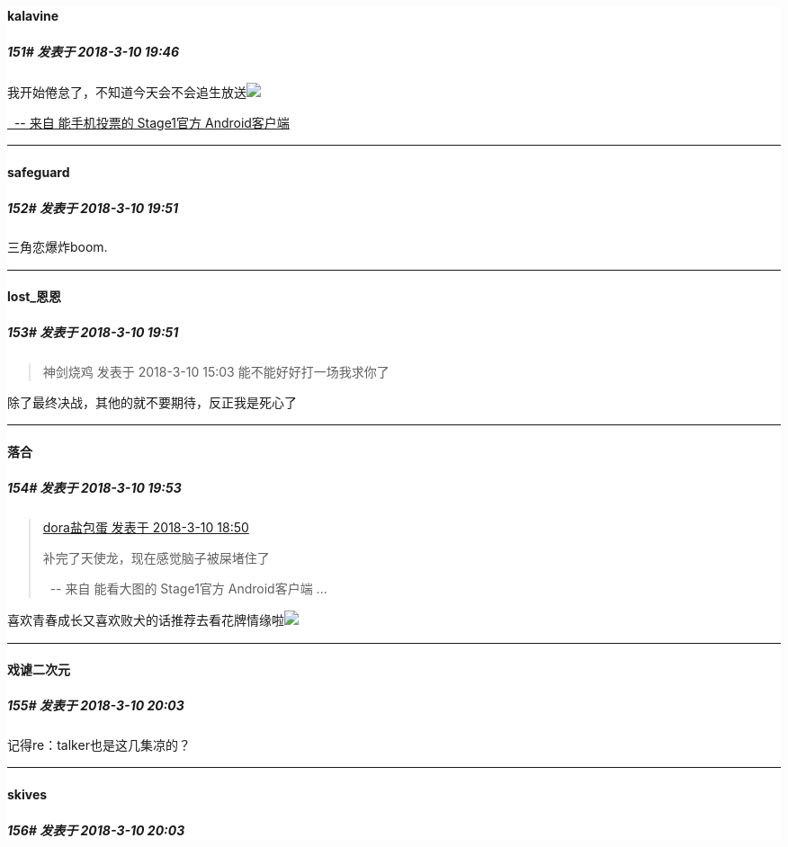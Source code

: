 ####  kalavine  
##### 151#       发表于 2018-3-10 19:46


我开始倦怠了，不知道今天会不会追生放送<img src="https://static.saraba1st.com/image/smiley/face2017/021.png" referrerpolicy="no-referrer">

[  -- 来自 能手机投票的 Stage1官方 Android客户端](https://www.coolapk.com/apk/140634)


-----

####  safeguard  
##### 152#       发表于 2018-3-10 19:51


三角恋爆炸boom.


-----

####  lost_恩恩  
##### 153#       发表于 2018-3-10 19:51


<blockquote>神剑烧鸡 发表于 2018-3-10 15:03
能不能好好打一场我求你了</blockquote>
除了最终决战，其他的就不要期待，反正我是死心了


-----

####  落合  
##### 154#       发表于 2018-3-10 19:53


<blockquote><a href="httphttps://bbs.saraba1st.com/2b/forum.php?mod=redirect&amp;goto=findpost&amp;pid=38806574&amp;ptid=1586984" target="_blank">dora盐包蛋 发表于 2018-3-10 18:50</a>

补完了天使龙，现在感觉脑子被屎堵住了


  -- 来自 能看大图的 Stage1官方 Android客户端 ...</blockquote>
喜欢青春成长又喜欢败犬的话推荐去看花牌情缘啦<img src="https://static.saraba1st.com/image/smiley/face2017/050.png" referrerpolicy="no-referrer">


-----

####  戏谑二次元  
##### 155#       发表于 2018-3-10 20:03


记得re：talker也是这几集凉的？


-----

####  skives  
##### 156#       发表于 2018-3-10 20:03
